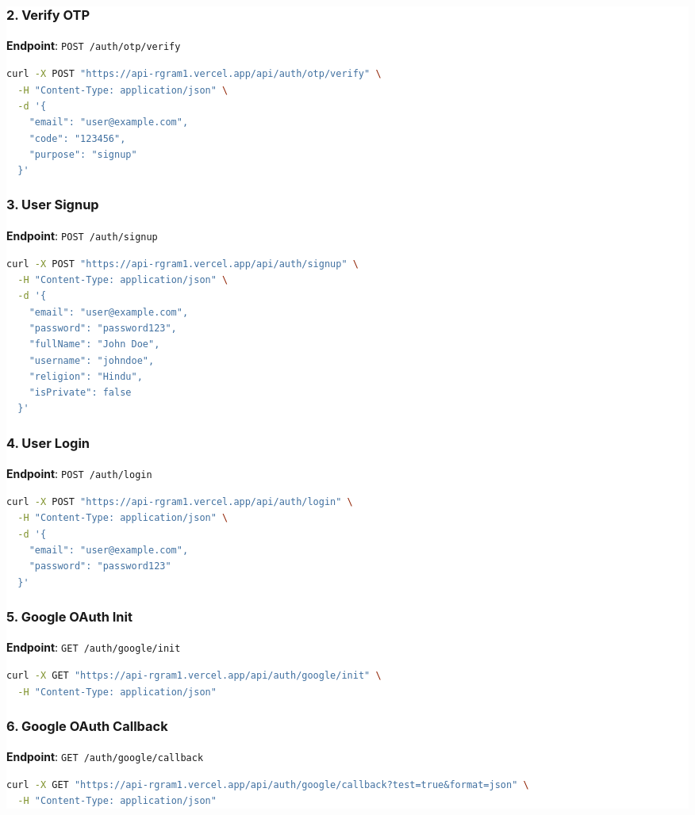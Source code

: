 ### 2. Verify OTP
**Endpoint**: `POST /auth/otp/verify`
```bash
curl -X POST "https://api-rgram1.vercel.app/api/auth/otp/verify" \
  -H "Content-Type: application/json" \
  -d '{
    "email": "user@example.com",
    "code": "123456",
    "purpose": "signup"
  }'
```

### 3. User Signup
**Endpoint**: `POST /auth/signup`
```bash
curl -X POST "https://api-rgram1.vercel.app/api/auth/signup" \
  -H "Content-Type: application/json" \
  -d '{
    "email": "user@example.com",
    "password": "password123",
    "fullName": "John Doe",
    "username": "johndoe",
    "religion": "Hindu",
    "isPrivate": false
  }'
```

### 4. User Login
**Endpoint**: `POST /auth/login`
```bash
curl -X POST "https://api-rgram1.vercel.app/api/auth/login" \
  -H "Content-Type: application/json" \
  -d '{
    "email": "user@example.com",
    "password": "password123"
  }'
```

### 5. Google OAuth Init
**Endpoint**: `GET /auth/google/init`
```bash
curl -X GET "https://api-rgram1.vercel.app/api/auth/google/init" \
  -H "Content-Type: application/json"
```

### 6. Google OAuth Callback
**Endpoint**: `GET /auth/google/callback`
```bash
curl -X GET "https://api-rgram1.vercel.app/api/auth/google/callback?test=true&format=json" \
  -H "Content-Type: application/json"
```
